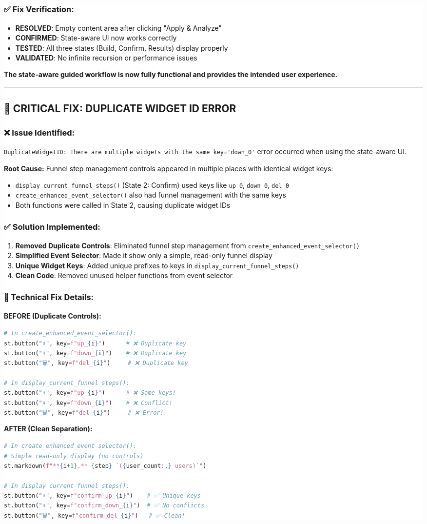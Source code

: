 ### **✅ Fix Verification:**
- **RESOLVED**: Empty content area after clicking "Apply & Analyze"
- **CONFIRMED**: State-aware UI now works correctly
- **TESTED**: All three states (Build, Confirm, Results) display properly
- **VALIDATED**: No infinite recursion or performance issues

**The state-aware guided workflow is now fully functional and provides the intended user experience.**

---

## 🔧 **CRITICAL FIX: DUPLICATE WIDGET ID ERROR**

### **❌ Issue Identified:**
`DuplicateWidgetID: There are multiple widgets with the same key='down_0'` error occurred when using the state-aware UI.

**Root Cause:** Funnel step management controls appeared in multiple places with identical widget keys:
- `display_current_funnel_steps()` (State 2: Confirm) used keys like `up_0`, `down_0`, `del_0`
- `create_enhanced_event_selector()` also had funnel management with the same keys
- Both functions were called in State 2, causing duplicate widget IDs

### **✅ Solution Implemented:**

1. **Removed Duplicate Controls**: Eliminated funnel step management from `create_enhanced_event_selector()`
2. **Simplified Event Selector**: Made it show only a simple, read-only funnel display
3. **Unique Widget Keys**: Added unique prefixes to keys in `display_current_funnel_steps()`
4. **Clean Code**: Removed unused helper functions from event selector

### **🔧 Technical Fix Details:**

**BEFORE (Duplicate Controls):**
```python
# In create_enhanced_event_selector():
st.button("⬆️", key=f"up_{i}")      # ❌ Duplicate key
st.button("⬇️", key=f"down_{i}")    # ❌ Duplicate key  
st.button("🗑️", key=f"del_{i}")     # ❌ Duplicate key

# In display_current_funnel_steps():
st.button("⬆️", key=f"up_{i}")      # ❌ Same keys!
st.button("⬇️", key=f"down_{i}")    # ❌ Conflict!
st.button("🗑️", key=f"del_{i}")     # ❌ Error!
```

**AFTER (Clean Separation):**
```python
# In create_enhanced_event_selector():
# Simple read-only display (no controls)
st.markdown(f"**{i+1}.** {step} `({user_count:,} users)`")

# In display_current_funnel_steps():
st.button("⬆️", key=f"confirm_up_{i}")    # ✅ Unique keys
st.button("⬇️", key=f"confirm_down_{i}")  # ✅ No conflicts
st.button("🗑️", key=f"confirm_del_{i}")   # ✅ Clean!
```
